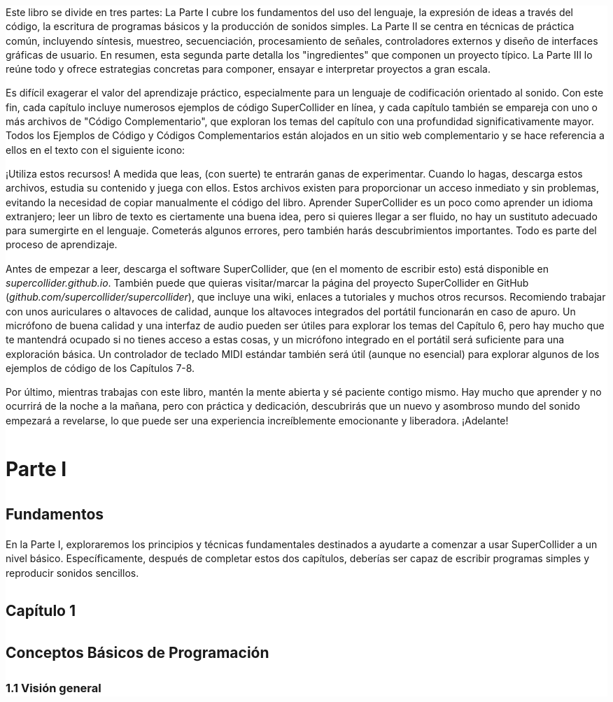 Este libro se divide en tres partes: La Parte I cubre los fundamentos del uso del lenguaje, la expresión de ideas a través del código, la escritura de programas básicos y la producción de sonidos simples. La Parte II se centra en técnicas de práctica común, incluyendo síntesis, muestreo, secuenciación, procesamiento de señales, controladores externos y diseño de interfaces gráficas de usuario. En resumen, esta segunda parte detalla los "ingredientes" que componen un proyecto típico. La Parte III lo reúne todo y ofrece estrategias concretas para componer, ensayar e interpretar proyectos a gran escala.

Es difícil exagerar el valor del aprendizaje práctico, especialmente para un lenguaje de codificación orientado al sonido. Con este fin, cada capítulo incluye numerosos ejemplos de código SuperCollider en línea, y cada capítulo también se empareja con uno o más archivos de "Código Complementario", que exploran los temas del capítulo con una profundidad significativamente mayor. Todos los Ejemplos de Código y Códigos Complementarios están alojados en un sitio web complementario y se hace referencia a ellos en el texto con el siguiente icono:

¡Utiliza estos recursos! A medida que leas, (con suerte) te entrarán ganas de experimentar. Cuando lo hagas, descarga estos archivos, estudia su contenido y juega con ellos. Estos archivos existen para proporcionar un acceso inmediato y sin problemas, evitando la necesidad de copiar manualmente el código del libro. Aprender SuperCollider es un poco como aprender un idioma extranjero; leer un libro de texto es ciertamente una buena idea, pero si quieres llegar a ser fluido, no hay un sustituto adecuado para sumergirte en el lenguaje. Cometerás algunos errores, pero también harás descubrimientos importantes. Todo es parte del proceso de aprendizaje.

Antes de empezar a leer, descarga el software SuperCollider, que (en el momento de escribir esto) está disponible en _supercollider.github.io_. También puede que quieras visitar/marcar la página del proyecto SuperCollider en GitHub (_github.com/supercollider/supercollider_), que incluye una wiki, enlaces a tutoriales y muchos otros recursos. Recomiendo trabajar con unos auriculares o altavoces de calidad, aunque los altavoces integrados del portátil funcionarán en caso de apuro. Un micrófono de buena calidad y una interfaz de audio pueden ser útiles para explorar los temas del Capítulo 6, pero hay mucho que te mantendrá ocupado si no tienes acceso a estas cosas, y un micrófono integrado en el portátil será suficiente para una exploración básica. Un controlador de teclado MIDI estándar también será útil (aunque no esencial) para explorar algunos de los ejemplos de código de los Capítulos 7-8.

Por último, mientras trabajas con este libro, mantén la mente abierta y sé paciente contigo mismo. Hay mucho que aprender y no ocurrirá de la noche a la mañana, pero con práctica y dedicación, descubrirás que un nuevo y asombroso mundo del sonido empezará a revelarse, lo que puede ser una experiencia increíblemente emocionante y liberadora. ¡Adelante!

# Parte I
**Fundamentos**
----------------------------------------------

En la Parte I, exploraremos los principios y técnicas fundamentales destinados a ayudarte a comenzar a usar SuperCollider a un nivel básico. Específicamente, después de completar estos dos capítulos, deberías ser capaz de escribir programas simples y reproducir sonidos sencillos.

## Capítulo 1  
**Conceptos Básicos de Programación**
--------------------------------------------------------------

### 1.1 Visión general
